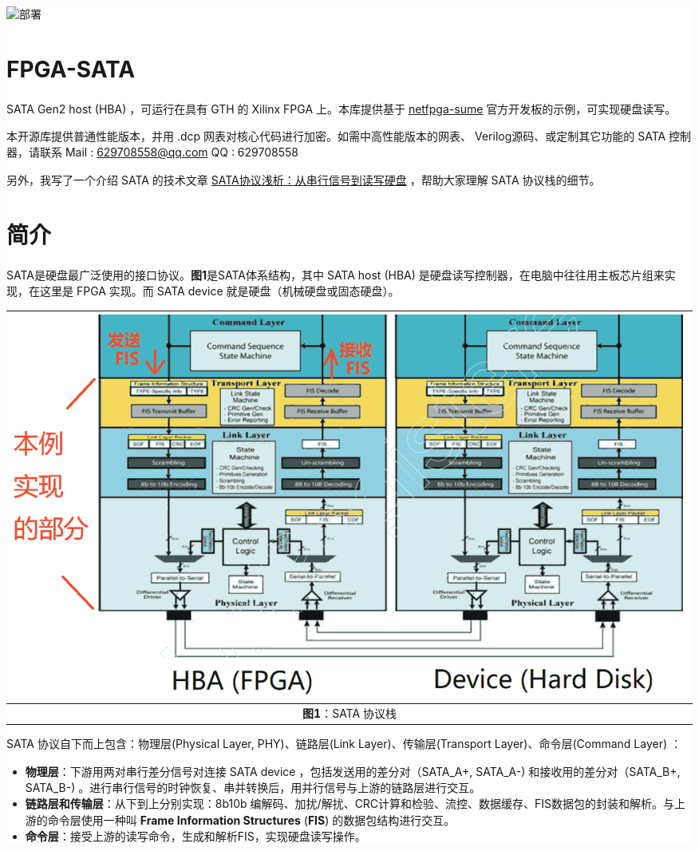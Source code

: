   ![部署](https://img.shields.io/badge/部署-vivado-FF1010.svg)

FPGA-SATA
===========================

SATA Gen2 host (HBA) ，可运行在具有 GTH 的 Xilinx FPGA 上。本库提供基于 [netfpga-sume](https://www.xilinx.com/products/boards-and-kits/1-6ogkf5.html) 官方开发板的示例，可实现硬盘读写。

本开源库提供普通性能版本，并用 .dcp 网表对核心代码进行加密。如需中高性能版本的网表、 Verilog源码、或定制其它功能的 SATA 控制器，请联系 Mail : 629708558@qq.com  QQ : 629708558

另外，我写了一个介绍 SATA 的技术文章 [SATA协议浅析：从串行信号到读写硬盘](https://zhuanlan.zhihu.com/p/554251608) ，帮助大家理解 SATA 协议栈的细节。

# 简介

SATA是硬盘最广泛使用的接口协议。**图1**是SATA体系结构，其中 SATA host (HBA) 是硬盘读写控制器，在电脑中往往用主板芯片组来实现，在这里是 FPGA 实现。而 SATA device 就是硬盘（机械硬盘或固态硬盘）。

| ![SATA_ARCH](./figures/sata_arch.png) |
| :-----------------------------------: |
|         **图1**：SATA 协议栈          |

SATA 协议自下而上包含：物理层(Physical Layer, PHY)、链路层(Link Layer)、传输层(Transport Layer)、命令层(Command Layer) ：

- **物理层**：下游用两对串行差分信号对连接 SATA device ，包括发送用的差分对（SATA_A+, SATA_A-) 和接收用的差分对（SATA_B+, SATA_B-) 。进行串行信号的时钟恢复、串并转换后，用并行信号与上游的链路层进行交互。
- **链路层和传输层**：从下到上分别实现：8b10b 编解码、加扰/解扰、CRC计算和检验、流控、数据缓存、FIS数据包的封装和解析。与上游的命令层使用一种叫 **Frame Information Structures** (**FIS**) 的数据包结构进行交互。
- **命令层**：接受上游的读写命令，生成和解析FIS，实现硬盘读写操作。
